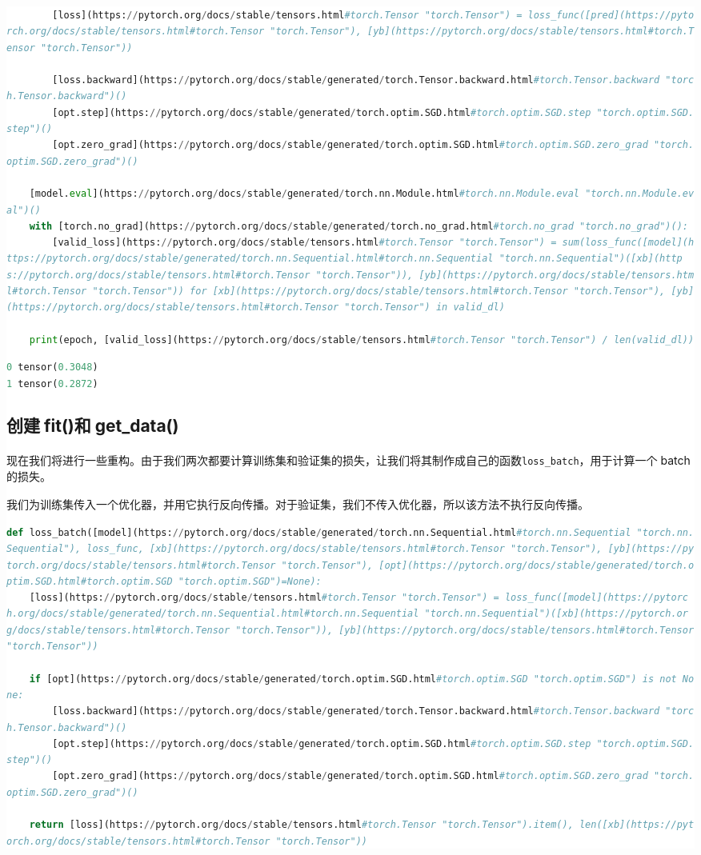 ```py
        [loss](https://pytorch.org/docs/stable/tensors.html#torch.Tensor "torch.Tensor") = loss_func([pred](https://pytorch.org/docs/stable/tensors.html#torch.Tensor "torch.Tensor"), [yb](https://pytorch.org/docs/stable/tensors.html#torch.Tensor "torch.Tensor"))

        [loss.backward](https://pytorch.org/docs/stable/generated/torch.Tensor.backward.html#torch.Tensor.backward "torch.Tensor.backward")()
        [opt.step](https://pytorch.org/docs/stable/generated/torch.optim.SGD.html#torch.optim.SGD.step "torch.optim.SGD.step")()
        [opt.zero_grad](https://pytorch.org/docs/stable/generated/torch.optim.SGD.html#torch.optim.SGD.zero_grad "torch.optim.SGD.zero_grad")()

    [model.eval](https://pytorch.org/docs/stable/generated/torch.nn.Module.html#torch.nn.Module.eval "torch.nn.Module.eval")()
    with [torch.no_grad](https://pytorch.org/docs/stable/generated/torch.no_grad.html#torch.no_grad "torch.no_grad")():
        [valid_loss](https://pytorch.org/docs/stable/tensors.html#torch.Tensor "torch.Tensor") = sum(loss_func([model](https://pytorch.org/docs/stable/generated/torch.nn.Sequential.html#torch.nn.Sequential "torch.nn.Sequential")([xb](https://pytorch.org/docs/stable/tensors.html#torch.Tensor "torch.Tensor")), [yb](https://pytorch.org/docs/stable/tensors.html#torch.Tensor "torch.Tensor")) for [xb](https://pytorch.org/docs/stable/tensors.html#torch.Tensor "torch.Tensor"), [yb](https://pytorch.org/docs/stable/tensors.html#torch.Tensor "torch.Tensor") in valid_dl)

    print(epoch, [valid_loss](https://pytorch.org/docs/stable/tensors.html#torch.Tensor "torch.Tensor") / len(valid_dl)) 
```

```py
0 tensor(0.3048)
1 tensor(0.2872) 
```

## 创建 fit()和 get_data()

现在我们将进行一些重构。由于我们两次都要计算训练集和验证集的损失，让我们将其制作成自己的函数`loss_batch`，用于计算一个 batch 的损失。

我们为训练集传入一个优化器，并用它执行反向传播。对于验证集，我们不传入优化器，所以该方法不执行反向传播。

```py
def loss_batch([model](https://pytorch.org/docs/stable/generated/torch.nn.Sequential.html#torch.nn.Sequential "torch.nn.Sequential"), loss_func, [xb](https://pytorch.org/docs/stable/tensors.html#torch.Tensor "torch.Tensor"), [yb](https://pytorch.org/docs/stable/tensors.html#torch.Tensor "torch.Tensor"), [opt](https://pytorch.org/docs/stable/generated/torch.optim.SGD.html#torch.optim.SGD "torch.optim.SGD")=None):
    [loss](https://pytorch.org/docs/stable/tensors.html#torch.Tensor "torch.Tensor") = loss_func([model](https://pytorch.org/docs/stable/generated/torch.nn.Sequential.html#torch.nn.Sequential "torch.nn.Sequential")([xb](https://pytorch.org/docs/stable/tensors.html#torch.Tensor "torch.Tensor")), [yb](https://pytorch.org/docs/stable/tensors.html#torch.Tensor "torch.Tensor"))

    if [opt](https://pytorch.org/docs/stable/generated/torch.optim.SGD.html#torch.optim.SGD "torch.optim.SGD") is not None:
        [loss.backward](https://pytorch.org/docs/stable/generated/torch.Tensor.backward.html#torch.Tensor.backward "torch.Tensor.backward")()
        [opt.step](https://pytorch.org/docs/stable/generated/torch.optim.SGD.html#torch.optim.SGD.step "torch.optim.SGD.step")()
        [opt.zero_grad](https://pytorch.org/docs/stable/generated/torch.optim.SGD.html#torch.optim.SGD.zero_grad "torch.optim.SGD.zero_grad")()

    return [loss](https://pytorch.org/docs/stable/tensors.html#torch.Tensor "torch.Tensor").item(), len([xb](https://pytorch.org/docs/stable/tensors.html#torch.Tensor "torch.Tensor")) 
```
